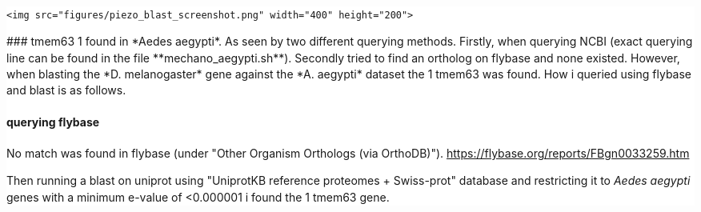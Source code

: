     <img src="figures/piezo_blast_screenshot.png" width="400" height="200">
  </a>
### tmem63
1 found in *Aedes aegypti*.
As seen by two different querying methods. Firstly, when querying NCBI (exact querying line can be found in the file **mechano_aegypti.sh**). Secondly tried to find an ortholog on flybase and none existed. However, when blasting the *D. melanogaster* gene against the *A. aegypti* dataset the 1 tmem63 was found. How i queried using flybase and blast is as follows.

#### querying flybase
No match was found in flybase (under "Other Organism Orthologs (via OrthoDB)"). https://flybase.org/reports/FBgn0033259.htm

Then running a blast on uniprot using "UniprotKB reference proteomes + Swiss-prot" database and restricting it to *Aedes aegypti* genes with a minimum e-value of <0.000001 i found the 1 tmem63 gene.
<a href="figures/tmem63_blast_screenshot.png">
